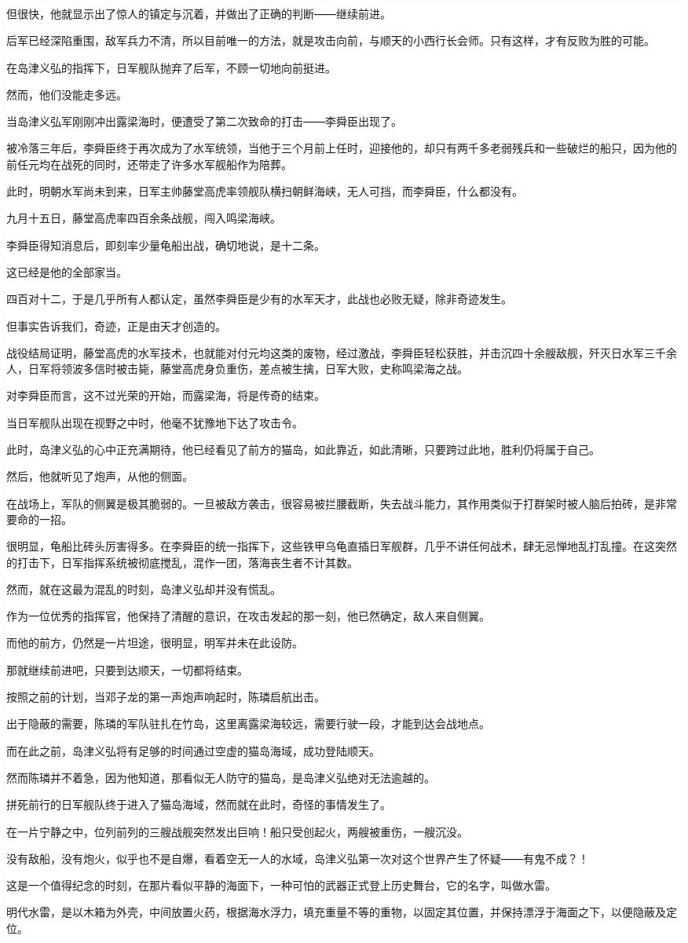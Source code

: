 但很快，他就显示出了惊人的镇定与沉着，并做出了正确的判断——继续前进。
            
后军已经深陷重围，敌军兵力不清，所以目前唯一的方法，就是攻击向前，与顺天的小西行长会师。只有这样，才有反败为胜的可能。
            
在岛津义弘的指挥下，日军舰队抛弃了后军，不顾一切地向前挺进。
            
然而，他们没能走多远。
            
当岛津义弘军刚刚冲出露梁海时，便遭受了第二次致命的打击——李舜臣出现了。
            
被冷落三年后，李舜臣终于再次成为了水军统领，当他于三个月前上任时，迎接他的，却只有两千多老弱残兵和一些破烂的船只，因为他的前任元均在战死的同时，还带走了许多水军舰船作为陪葬。
            
此时，明朝水军尚未到来，日军主帅藤堂高虎率领舰队横扫朝鲜海峡，无人可挡，而李舜臣，什么都没有。
            
九月十五日，藤堂高虎率四百余条战舰，闯入鸣梁海峡。
            
李舜臣得知消息后，即刻率少量龟船出战，确切地说，是十二条。
            
这已经是他的全部家当。
            
四百对十二，于是几乎所有人都认定，虽然李舜臣是少有的水军天才，此战也必败无疑，除非奇迹发生。
            
但事实告诉我们，奇迹，正是由天才创造的。
            
战役结局证明，藤堂高虎的水军技术，也就能对付元均这类的废物，经过激战，李舜臣轻松获胜，并击沉四十余艘敌舰，歼灭日水军三千余人，日军将领波多信时被击毙，藤堂高虎身负重伤，差点被生擒，日军大败，史称鸣梁海之战。
            
对李舜臣而言，这不过光荣的开始，而露梁海，将是传奇的结束。
            
当日军舰队出现在视野之中时，他毫不犹豫地下达了攻击令。
            
此时，岛津义弘的心中正充满期待，他已经看见了前方的猫岛，如此靠近，如此清晰，只要跨过此地，胜利仍将属于自己。
            
然后，他就听见了炮声，从他的侧面。
            
在战场上，军队的侧翼是极其脆弱的。一旦被敌方袭击，很容易被拦腰截断，失去战斗能力，其作用类似于打群架时被人脑后拍砖，是非常要命的一招。
            
很明显，龟船比砖头厉害得多。在李舜臣的统一指挥下，这些铁甲乌龟直插日军舰群，几乎不讲任何战术，肆无忌惮地乱打乱撞。在这突然的打击下，日军指挥系统被彻底搅乱，混作一团，落海丧生者不计其数。
            
然而，就在这最为混乱的时刻，岛津义弘却并没有慌乱。
            
作为一位优秀的指挥官，他保持了清醒的意识，在攻击发起的那一刻，他已然确定，敌人来自侧翼。
            
而他的前方，仍然是一片坦途，很明显，明军并未在此设防。
            
那就继续前进吧，只要到达顺天，一切都将结束。
            
按照之前的计划，当邓子龙的第一声炮声响起时，陈璘启航出击。
            
出于隐蔽的需要，陈璘的军队驻扎在竹岛，这里离露梁海较远，需要行驶一段，才能到达会战地点。
            
而在此之前，岛津义弘将有足够的时间通过空虚的猫岛海域，成功登陆顺天。
            
然而陈璘并不着急，因为他知道，那看似无人防守的猫岛，是岛津义弘绝对无法逾越的。
            
拼死前行的日军舰队终于进入了猫岛海域，然而就在此时，奇怪的事情发生了。
            
在一片宁静之中，位列前列的三艘战舰突然发出巨响！船只受创起火，两艘被重伤，一艘沉没。
            
没有敌船，没有炮火，似乎也不是自爆，看着空无一人的水域，岛津义弘第一次对这个世界产生了怀疑——有鬼不成？！
            
这是一个值得纪念的时刻，在那片看似平静的海面下，一种可怕的武器正式登上历史舞台，它的名字，叫做水雷。
            
明代水雷，是以木箱为外壳，中间放置火药，根据海水浮力，填充重量不等的重物，以固定其位置，并保持漂浮于海面之下，以便隐蔽及定位。
            